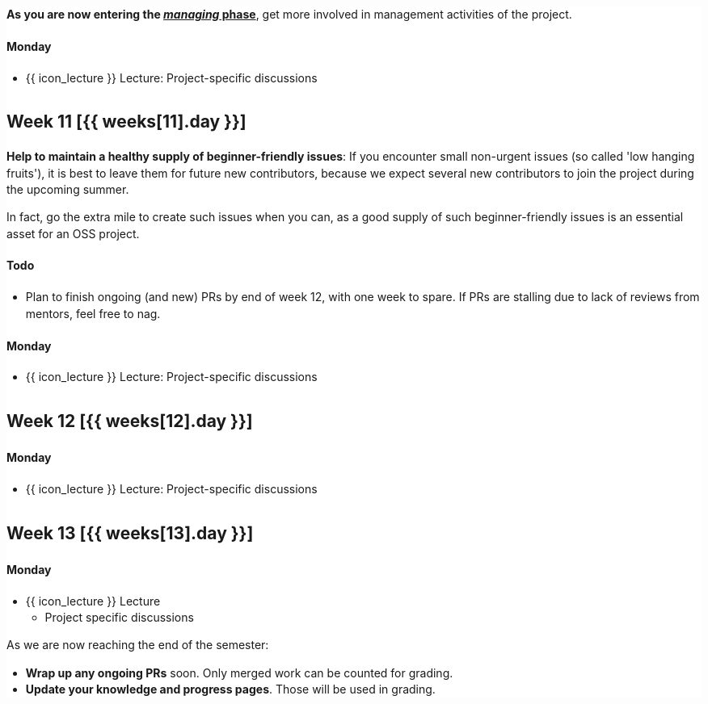 <box type="info">

**As you are now entering the [_managing_ phase](../admin/cs3281.html#stage-3-managing)**, get more involved in management activities of the project.
</box>


#### Monday

* {{ icon_lecture }} Lecture: Project-specific discussions



## Week 11 [{{ weeks[11].day }}]

<box type="tip" id="create-beginner-issues">

**Help to maintain a healthy supply of beginner-friendly issues**: If you encounter small non-urgent issues (so called 'low hanging fruits'), it is best to leave them for future new contributors, because we expect several new contributors to join the project during the upcoming summer.

In fact, go the extra mile to create such issues when you can, as a good supply of such beginner-friendly issues is an essential asset for an OSS project.
</box>

#### Todo

* Plan to finish ongoing (and new) PRs by end of week 12, with one week to spare. If PRs are stalling due to lack of reviews from mentors, feel free to nag.



#### Monday

* {{ icon_lecture }} Lecture: Project-specific discussions




## Week 12 [{{ weeks[12].day }}]

#### Monday

* {{ icon_lecture }} Lecture: Project-specific discussions




## Week 13 [{{ weeks[13].day }}]

#### Monday

* {{ icon_lecture }} Lecture
  * Project specific discussions

<box type="important">

As we are now reaching the end of the semester:
* **Wrap up any ongoing PRs** soon. Only merged work can be counted for grading.
* **Update your knowledge and progress pages**. Those will be used in grading.
